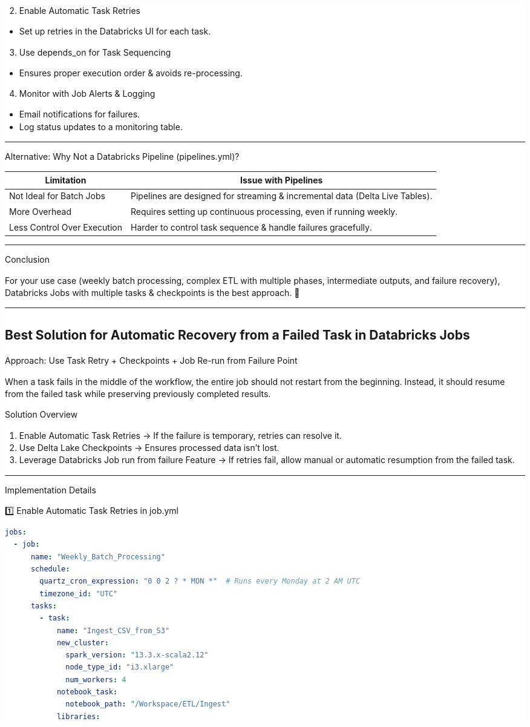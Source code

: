 2.	Enable Automatic Task Retries
-	Set up retries in the Databricks UI for each task.

3.	Use depends_on for Task Sequencing
-	Ensures proper execution order & avoids re-processing.

4.	Monitor with Job Alerts & Logging
-	Email notifications for failures.
-	Log status updates to a monitoring table.

---

Alternative: Why Not a Databricks Pipeline (pipelines.yml)?


| Limitation               | Issue with Pipelines                                                                 |
|--------------------------|--------------------------------------------------------------------------------------|
| Not Ideal for Batch Jobs | Pipelines are designed for streaming & incremental data (Delta Live Tables).       |
| More Overhead            | Requires setting up continuous processing, even if running weekly.                  |
| Less Control Over Execution | Harder to control task sequence & handle failures gracefully.                       |

---

Conclusion

For your use case (weekly batch processing, complex ETL with multiple phases, intermediate outputs, and failure recovery), Databricks Jobs with multiple tasks & checkpoints is the best approach. 🚀

---

##  Best Solution for Automatic Recovery from a Failed Task in Databricks Jobs


Approach: Use Task Retry + Checkpoints + Job Re-run from Failure Point

When a task fails in the middle of the workflow, the entire job should not restart from the beginning. Instead, it should resume from the failed task while preserving previously completed results.

Solution Overview

1.	Enable Automatic Task Retries → If the failure is temporary, retries can resolve it.
2.	Use Delta Lake Checkpoints → Ensures processed data isn’t lost.
3.	Leverage Databricks Job run from failure Feature → If retries fail, allow manual or automatic resumption from the failed task.

---

Implementation Details

1️⃣ Enable Automatic Task Retries in job.yml
```yaml
jobs:
  - job:
      name: "Weekly_Batch_Processing"
      schedule:
        quartz_cron_expression: "0 0 2 ? * MON *"  # Runs every Monday at 2 AM UTC
        timezone_id: "UTC"
      tasks:
        - task:
            name: "Ingest_CSV_from_S3"
            new_cluster:
              spark_version: "13.3.x-scala2.12"
              node_type_id: "i3.xlarge"
              num_workers: 4
            notebook_task:
              notebook_path: "/Workspace/ETL/Ingest"
            libraries:
```